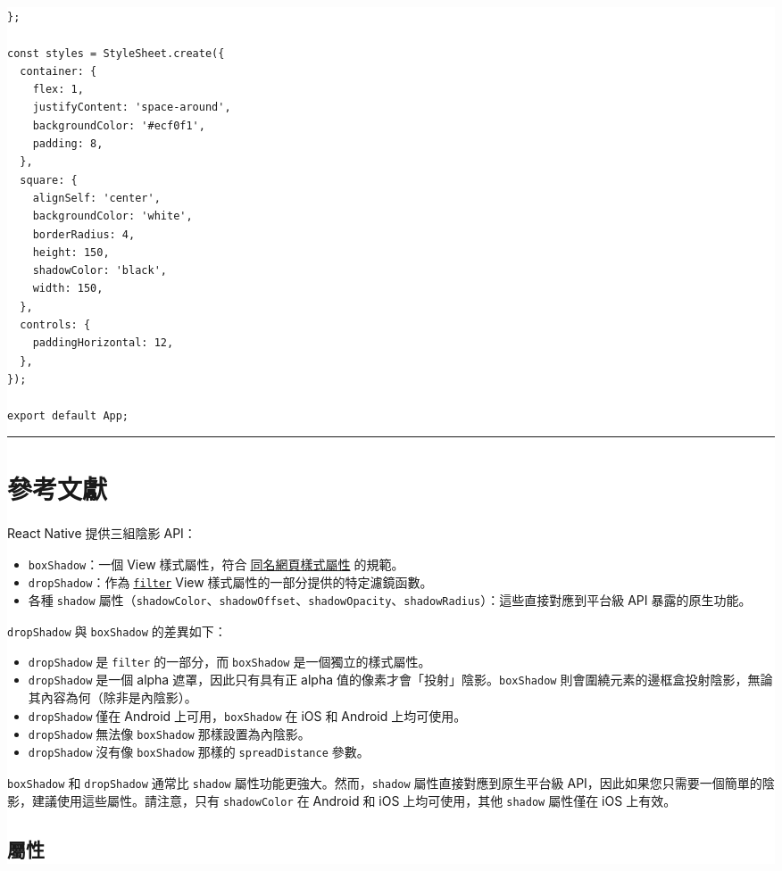 ```SnackPlayer name=Shadow%20Props&supportedPlatforms=ios&ext=tsx&dependencies=@react-native-community/slider
};

const styles = StyleSheet.create({
  container: {
    flex: 1,
    justifyContent: 'space-around',
    backgroundColor: '#ecf0f1',
    padding: 8,
  },
  square: {
    alignSelf: 'center',
    backgroundColor: 'white',
    borderRadius: 4,
    height: 150,
    shadowColor: 'black',
    width: 150,
  },
  controls: {
    paddingHorizontal: 12,
  },
});

export default App;
```

</TabItem>
</Tabs>

---

# 參考文獻

React Native 提供三組陰影 API：

- `boxShadow`：一個 View 樣式屬性，符合 [同名網頁樣式屬性](https://developer.mozilla.org/en-US/docs/Web/CSS/box-shadow) 的規範。
- `dropShadow`：作為 [`filter`](./view-style-props#filter) View 樣式屬性的一部分提供的特定濾鏡函數。
- 各種 `shadow` 屬性（`shadowColor`、`shadowOffset`、`shadowOpacity`、`shadowRadius`）：這些直接對應到平台級 API 暴露的原生功能。

`dropShadow` 與 `boxShadow` 的差異如下：

- `dropShadow` 是 `filter` 的一部分，而 `boxShadow` 是一個獨立的樣式屬性。
- `dropShadow` 是一個 alpha 遮罩，因此只有具有正 alpha 值的像素才會「投射」陰影。`boxShadow` 則會圍繞元素的邊框盒投射陰影，無論其內容為何（除非是內陰影）。
- `dropShadow` 僅在 Android 上可用，`boxShadow` 在 iOS 和 Android 上均可使用。
- `dropShadow` 無法像 `boxShadow` 那樣設置為內陰影。
- `dropShadow` 沒有像 `boxShadow` 那樣的 `spreadDistance` 參數。

`boxShadow` 和 `dropShadow` 通常比 `shadow` 屬性功能更強大。然而，`shadow` 屬性直接對應到原生平台級 API，因此如果您只需要一個簡單的陰影，建議使用這些屬性。請注意，只有 `shadowColor` 在 Android 和 iOS 上均可使用，其他 `shadow` 屬性僅在 iOS 上有效。

## 屬性
